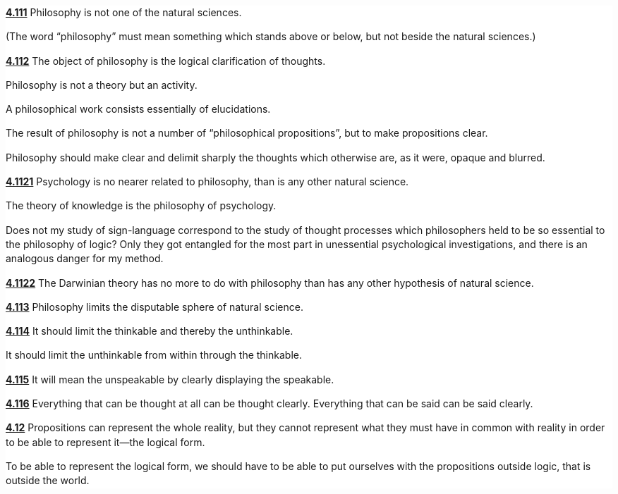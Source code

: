  
**[4.111](/w/index.php/Logisch-philosophische_Abhandlung#4.111 "Logisch-philosophische Abhandlung")** Philosophy is not one of the natural sciences.

(The word “philosophy” must mean something which stands above or below, but not beside the natural sciences.)

  
**[4.112](/w/index.php/Logisch-philosophische_Abhandlung#4.112 "Logisch-philosophische Abhandlung")** The object of philosophy is the logical clarification of thoughts.

Philosophy is not a theory but an activity.

A philosophical work consists essentially of elucidations.

The result of philosophy is not a number of “philosophical propositions”, but to make propositions clear.

Philosophy should make clear and delimit sharply the thoughts which otherwise are, as it were, opaque and blurred.

  
**[4.1121](/w/index.php/Logisch-philosophische_Abhandlung#4.1121 "Logisch-philosophische Abhandlung")** Psychology is no nearer related to philosophy, than is any other natural science.

The theory of knowledge is the philosophy of psychology.

Does not my study of sign-language correspond to the study of thought processes which philosophers held to be so essential to the philosophy of logic? Only they got entangled for the most part in unessential psychological investigations, and there is an analogous danger for my method.

  
**[4.1122](/w/index.php/Logisch-philosophische_Abhandlung#4.1122 "Logisch-philosophische Abhandlung")** The Darwinian theory has no more to do with philosophy than has any other hypothesis of natural science.

  
**[4.113](/w/index.php/Logisch-philosophische_Abhandlung#4.113 "Logisch-philosophische Abhandlung")** Philosophy limits the disputable sphere of natural science.

  
**[4.114](/w/index.php/Logisch-philosophische_Abhandlung#4.114 "Logisch-philosophische Abhandlung")** It should limit the thinkable and thereby the unthinkable.

It should limit the unthinkable from within through the thinkable.

  
**[4.115](/w/index.php/Logisch-philosophische_Abhandlung#4.115 "Logisch-philosophische Abhandlung")** It will mean the unspeakable by clearly displaying the speakable.

  
**[4.116](/w/index.php/Logisch-philosophische_Abhandlung#4.116 "Logisch-philosophische Abhandlung")** Everything that can be thought at all can be thought clearly. Everything that can be said can be said clearly.

  
**[4.12](/w/index.php/Logisch-philosophische_Abhandlung#4.12 "Logisch-philosophische Abhandlung")** Propositions can represent the whole reality, but they cannot represent what they must have in common with reality in order to be able to represent it—the logical form.

To be able to represent the logical form, we should have to be able to put ourselves with the propositions outside logic, that is outside the world.
